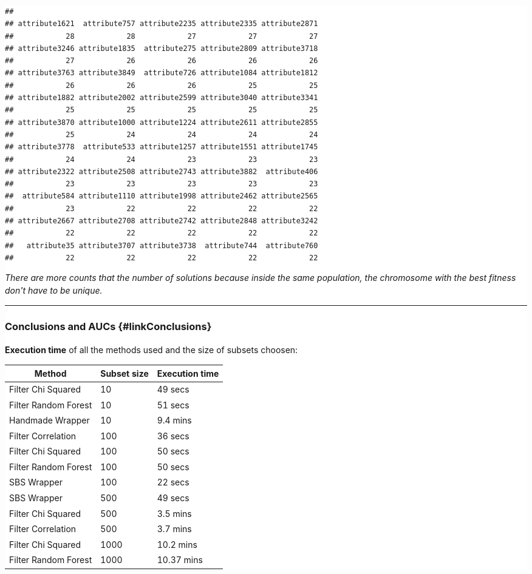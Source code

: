 ```r
```

```
## 
## attribute1621  attribute757 attribute2235 attribute2335 attribute2871 
##            28            28            27            27            27 
## attribute3246 attribute1835  attribute275 attribute2809 attribute3718 
##            27            26            26            26            26 
## attribute3763 attribute3849  attribute726 attribute1084 attribute1812 
##            26            26            26            25            25 
## attribute1882 attribute2002 attribute2599 attribute3040 attribute3341 
##            25            25            25            25            25 
## attribute3870 attribute1000 attribute1224 attribute2611 attribute2855 
##            25            24            24            24            24 
## attribute3778  attribute533 attribute1257 attribute1551 attribute1745 
##            24            24            23            23            23 
## attribute2322 attribute2508 attribute2743 attribute3882  attribute406 
##            23            23            23            23            23 
##  attribute584 attribute1110 attribute1998 attribute2462 attribute2565 
##            23            22            22            22            22 
## attribute2667 attribute2708 attribute2742 attribute2848 attribute3242 
##            22            22            22            22            22 
##   attribute35 attribute3707 attribute3738  attribute744  attribute760 
##            22            22            22            22            22
```
 
*There are more counts that the number of solutions because inside the same population, the chromosome with the best fitness don't have to be unique.*

------

### Conclusions and AUCs {#linkConclusions}

**Execution time** of all the methods used and the size of subsets choosen:

| Method | Subset size | Execution time | 
|--------|--------|--------------------|
|Filter  Chi Squared |  10 |  49 secs   |  
|Filter Random Forest | 10 | 51 secs |   
|Handmade Wrapper |  10 | 9.4 mins | 
|Filter Correlation |100 |  36 secs|
|Filter Chi Squared  |100 |  50 secs| 
|Filter  Random Forest | 100 |   50 secs |  
|SBS Wrapper |100 |  22 secs| 
|SBS Wrapper |500 | 49 secs |
|Filter Chi Squared | 500 |   3.5 mins |
|Filter Correlation | 500 |   3.7 mins |
|Filter Chi Squared | 1000 |   10.2 mins |
|Filter Random Forest | 1000 |  10.37 mins |
